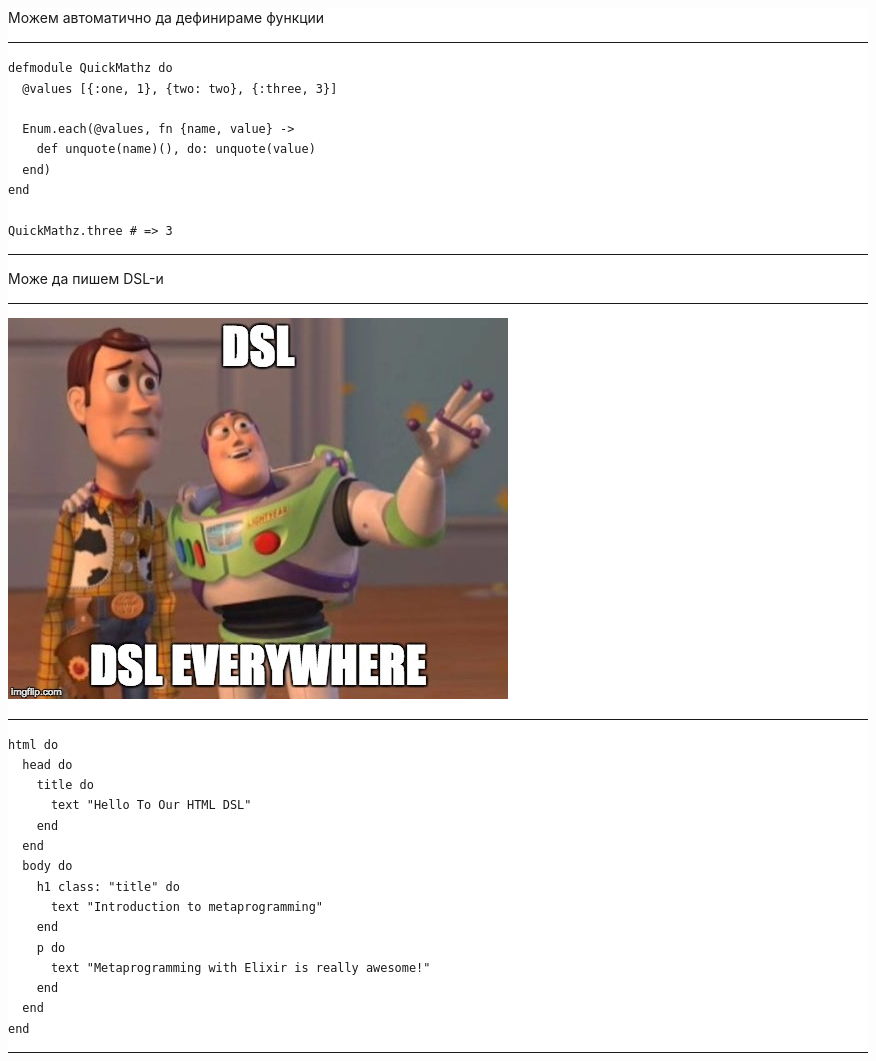 
Можем автоматично да дефинираме функции

---

```
defmodule QuickMathz do
  @values [{:one, 1}, {two: two}, {:three, 3}]

  Enum.each(@values, fn {name, value} ->
    def unquote(name)(), do: unquote(value)
  end)
end

QuickMathz.three # => 3
```

---

Може да пишем DSL-и

---

![Logo](assets/dsl-everywhere.jpg)

---

```
html do
  head do
    title do
      text "Hello To Our HTML DSL"
    end
  end
  body do
    h1 class: "title" do
      text "Introduction to metaprogramming"
    end
    p do
      text "Metaprogramming with Elixir is really awesome!"
    end
  end
end
```

---